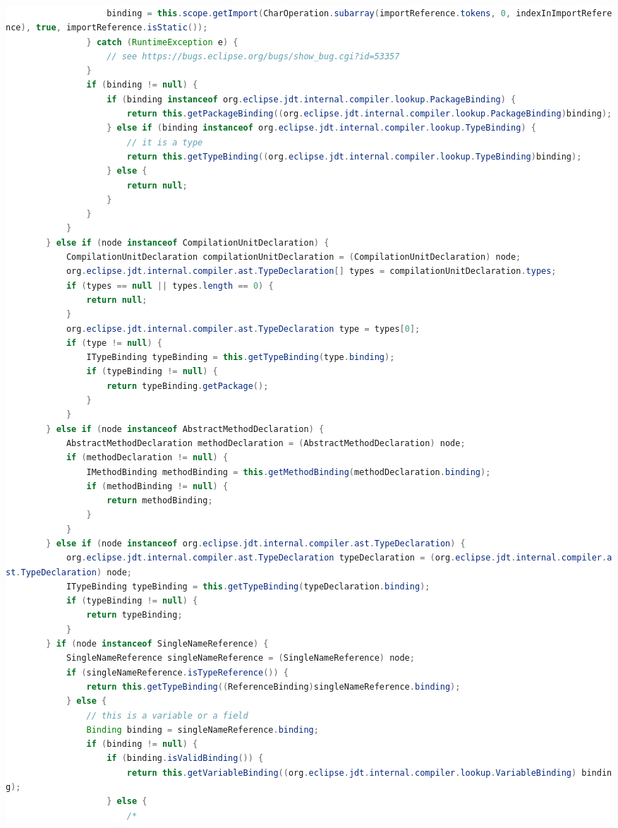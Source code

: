 ```java
					binding = this.scope.getImport(CharOperation.subarray(importReference.tokens, 0, indexInImportReference), true, importReference.isStatic());
				} catch (RuntimeException e) {
					// see https://bugs.eclipse.org/bugs/show_bug.cgi?id=53357
				}
				if (binding != null) {
					if (binding instanceof org.eclipse.jdt.internal.compiler.lookup.PackageBinding) {
						return this.getPackageBinding((org.eclipse.jdt.internal.compiler.lookup.PackageBinding)binding);
					} else if (binding instanceof org.eclipse.jdt.internal.compiler.lookup.TypeBinding) {
						// it is a type
						return this.getTypeBinding((org.eclipse.jdt.internal.compiler.lookup.TypeBinding)binding);
					} else {
						return null;
					}
				}
			}
		} else if (node instanceof CompilationUnitDeclaration) {
			CompilationUnitDeclaration compilationUnitDeclaration = (CompilationUnitDeclaration) node;
			org.eclipse.jdt.internal.compiler.ast.TypeDeclaration[] types = compilationUnitDeclaration.types;
			if (types == null || types.length == 0) {
				return null;
			}
			org.eclipse.jdt.internal.compiler.ast.TypeDeclaration type = types[0];
			if (type != null) {
				ITypeBinding typeBinding = this.getTypeBinding(type.binding);
				if (typeBinding != null) {
					return typeBinding.getPackage();
				}
			}
		} else if (node instanceof AbstractMethodDeclaration) {
			AbstractMethodDeclaration methodDeclaration = (AbstractMethodDeclaration) node;
			if (methodDeclaration != null) {
				IMethodBinding methodBinding = this.getMethodBinding(methodDeclaration.binding);
				if (methodBinding != null) {
					return methodBinding;
				}
			}
		} else if (node instanceof org.eclipse.jdt.internal.compiler.ast.TypeDeclaration) {
			org.eclipse.jdt.internal.compiler.ast.TypeDeclaration typeDeclaration = (org.eclipse.jdt.internal.compiler.ast.TypeDeclaration) node;
			ITypeBinding typeBinding = this.getTypeBinding(typeDeclaration.binding);
			if (typeBinding != null) {
				return typeBinding;
			}
		} if (node instanceof SingleNameReference) {
			SingleNameReference singleNameReference = (SingleNameReference) node;
			if (singleNameReference.isTypeReference()) {
				return this.getTypeBinding((ReferenceBinding)singleNameReference.binding);
			} else {
				// this is a variable or a field
				Binding binding = singleNameReference.binding;
				if (binding != null) {
					if (binding.isValidBinding()) {
						return this.getVariableBinding((org.eclipse.jdt.internal.compiler.lookup.VariableBinding) binding);				
					} else {
						/*
```